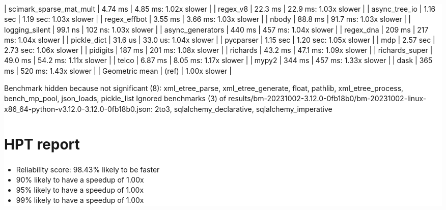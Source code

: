 | scimark_sparse_mat_mult  | 4.74 ms                                                | 4.85 ms: 1.02x slower                                                 |
| regex_v8                 | 22.3 ms                                                | 22.9 ms: 1.03x slower                                                 |
| async_tree_io            | 1.16 sec                                               | 1.19 sec: 1.03x slower                                                |
| regex_effbot             | 3.55 ms                                                | 3.66 ms: 1.03x slower                                                 |
| nbody                    | 88.8 ms                                                | 91.7 ms: 1.03x slower                                                 |
| logging_silent           | 99.1 ns                                                | 102 ns: 1.03x slower                                                  |
| async_generators         | 440 ms                                                 | 457 ms: 1.04x slower                                                  |
| regex_dna                | 209 ms                                                 | 217 ms: 1.04x slower                                                  |
| pickle_dict              | 31.6 us                                                | 33.0 us: 1.04x slower                                                 |
| pycparser                | 1.15 sec                                               | 1.20 sec: 1.05x slower                                                |
| mdp                      | 2.57 sec                                               | 2.73 sec: 1.06x slower                                                |
| pidigits                 | 187 ms                                                 | 201 ms: 1.08x slower                                                  |
| richards                 | 43.2 ms                                                | 47.1 ms: 1.09x slower                                                 |
| richards_super           | 49.0 ms                                                | 54.2 ms: 1.11x slower                                                 |
| telco                    | 6.87 ms                                                | 8.05 ms: 1.17x slower                                                 |
| mypy2                    | 344 ms                                                 | 457 ms: 1.33x slower                                                  |
| dask                     | 365 ms                                                 | 520 ms: 1.43x slower                                                  |
| Geometric mean           | (ref)                                                  | 1.00x slower                                                          |

Benchmark hidden because not significant (8): xml_etree_parse, xml_etree_generate, float, pathlib, xml_etree_process, bench_mp_pool, json_loads, pickle_list
Ignored benchmarks (3) of results/bm-20231002-3.12.0-0fb18b0/bm-20231002-linux-x86_64-python-v3.12.0-3.12.0-0fb18b0.json: 2to3, sqlalchemy_declarative, sqlalchemy_imperative


# HPT report

- Reliability score: 98.43% likely to be faster
- 90% likely to have a speedup of 1.00x
- 95% likely to have a speedup of 1.00x
- 99% likely to have a speedup of 1.00x
